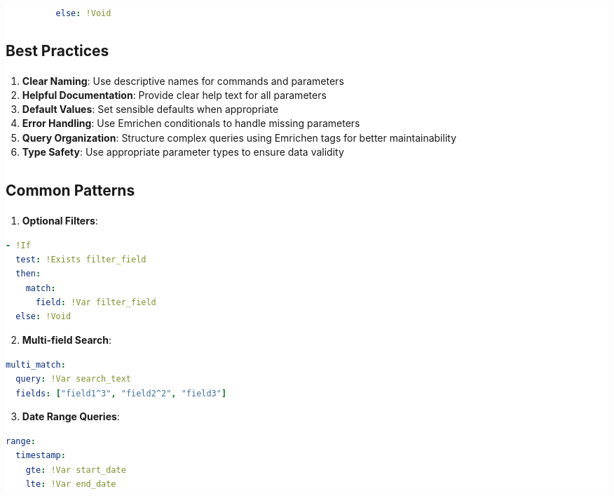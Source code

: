 ```yaml
          else: !Void
```

## Best Practices

1. **Clear Naming**: Use descriptive names for commands and parameters
2. **Helpful Documentation**: Provide clear help text for all parameters
3. **Default Values**: Set sensible defaults when appropriate
4. **Error Handling**: Use Emrichen conditionals to handle missing parameters
5. **Query Organization**: Structure complex queries using Emrichen tags for better maintainability
6. **Type Safety**: Use appropriate parameter types to ensure data validity

## Common Patterns

1. **Optional Filters**:
```yaml
- !If
  test: !Exists filter_field
  then:
    match:
      field: !Var filter_field
  else: !Void
```

2. **Multi-field Search**:
```yaml
multi_match:
  query: !Var search_text
  fields: ["field1^3", "field2^2", "field3"]
```

3. **Date Range Queries**:
```yaml
range:
  timestamp:
    gte: !Var start_date
    lte: !Var end_date
```

